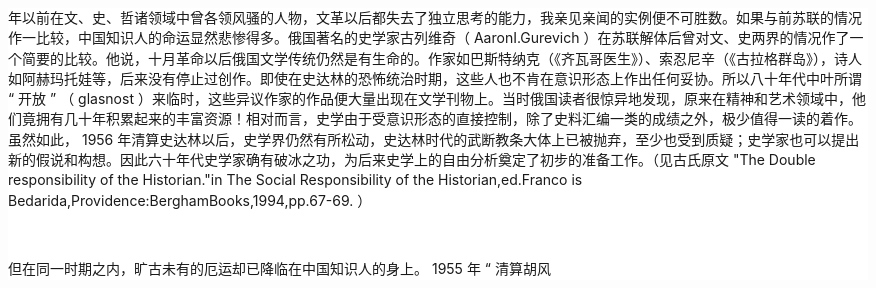    年以前在文、史、哲诸领域中曾各领风骚的人物，文革以后都失去了独立思考的能力，我亲见亲闻的实例便不可胜数。如果与前苏联的情况作一比较，中国知识人的命运显然悲惨得多。俄国著名的史学家古列维奇（
  </span>
  <span class="s2">
   AaronI.Gurevich
  </span>
  <span class="s1">
   ）在苏联解体后曾对文、史两界的情况作了一个简要的比较。他说，十月革命以后俄国文学传统仍然是有生命的。作家如巴斯特纳克（《齐瓦哥医生》）、索忍尼辛（《古拉格群岛》），诗人如阿赫玛托娃等，后来没有停止过创作。即使在史达林的恐怖统治时期，这些人也不肯在意识形态上作出任何妥协。所以八十年代中叶所谓
  </span>
  <span class="s2">
   “
  </span>
  <span class="s1">
   开放
  </span>
  <span class="s2">
   ”
  </span>
  <span class="s1">
   （
  </span>
  <span class="s2">
   glasnost
  </span>
  <span class="s1">
   ）来临时，这些异议作家的作品便大量出现在文学刊物上。当时俄国读者很惊异地发现，原来在精神和艺术领域中，他们竟拥有几十年积累起来的丰富资源！相对而言，史学由于受意识形态的直接控制，除了史料汇编一类的成绩之外，极少值得一读的着作。虽然如此，
  </span>
  <span class="s2">
   1956
  </span>
  <span class="s1">
   年清算史达林以后，史学界仍然有所松动，史达林时代的武断教条大体上已被抛弃，至少也受到质疑；史学家也可以提出新的假说和构想。因此六十年代史学家确有破冰之功，为后来史学上的自由分析奠定了初步的准备工作。（见古氏原文
  </span>
  <span class="s2">
   "The Double responsibility of the Historian."in The Social Responsibility of the Historian,ed.Franco is Bedarida,Providence:BerghamBooks,1994,pp.67-69.
  </span>
  <span class="s1">
   ）
  </span>
 </p>
 <p class="p1">
  <span class="s1">
  </span>
  <br/>
 </p>
 <p class="p2">
  <span class="s1">
   但在同一时期之内，旷古未有的厄运却已降临在中国知识人的身上。
  </span>
  <span class="s2">
   1955
  </span>
  <span class="s1">
   年
  </span>
  <span class="s2">
   “
  </span>
  <span class="s1">
   清算胡风
  </span>